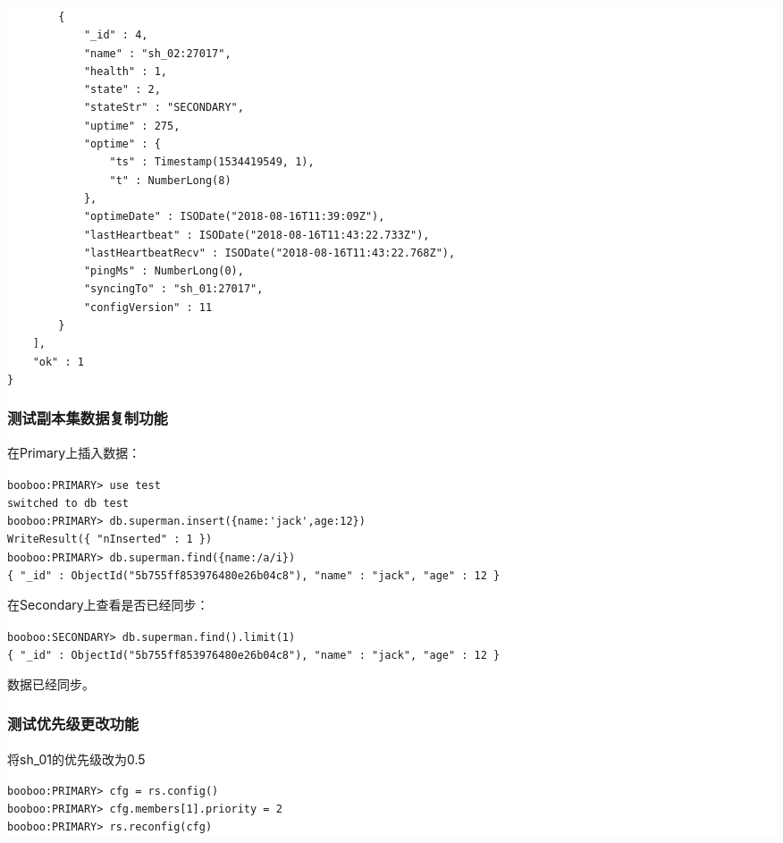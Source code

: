 ```shell
		{
			"_id" : 4,
			"name" : "sh_02:27017",
			"health" : 1,
			"state" : 2,
			"stateStr" : "SECONDARY",
			"uptime" : 275,
			"optime" : {
				"ts" : Timestamp(1534419549, 1),
				"t" : NumberLong(8)
			},
			"optimeDate" : ISODate("2018-08-16T11:39:09Z"),
			"lastHeartbeat" : ISODate("2018-08-16T11:43:22.733Z"),
			"lastHeartbeatRecv" : ISODate("2018-08-16T11:43:22.768Z"),
			"pingMs" : NumberLong(0),
			"syncingTo" : "sh_01:27017",
			"configVersion" : 11
		}
	],
	"ok" : 1
}
```

### 测试副本集数据复制功能

在Primary上插入数据：

```
booboo:PRIMARY> use test
switched to db test
booboo:PRIMARY> db.superman.insert({name:'jack',age:12})
WriteResult({ "nInserted" : 1 })
booboo:PRIMARY> db.superman.find({name:/a/i})
{ "_id" : ObjectId("5b755ff853976480e26b04c8"), "name" : "jack", "age" : 12 }
```

在Secondary上查看是否已经同步：

```
booboo:SECONDARY> db.superman.find().limit(1)
{ "_id" : ObjectId("5b755ff853976480e26b04c8"), "name" : "jack", "age" : 12 }
```

数据已经同步。

### 测试优先级更改功能

将sh_01的优先级改为0.5

```shell
booboo:PRIMARY> cfg = rs.config()
booboo:PRIMARY> cfg.members[1].priority = 2
booboo:PRIMARY> rs.reconfig(cfg)
```
